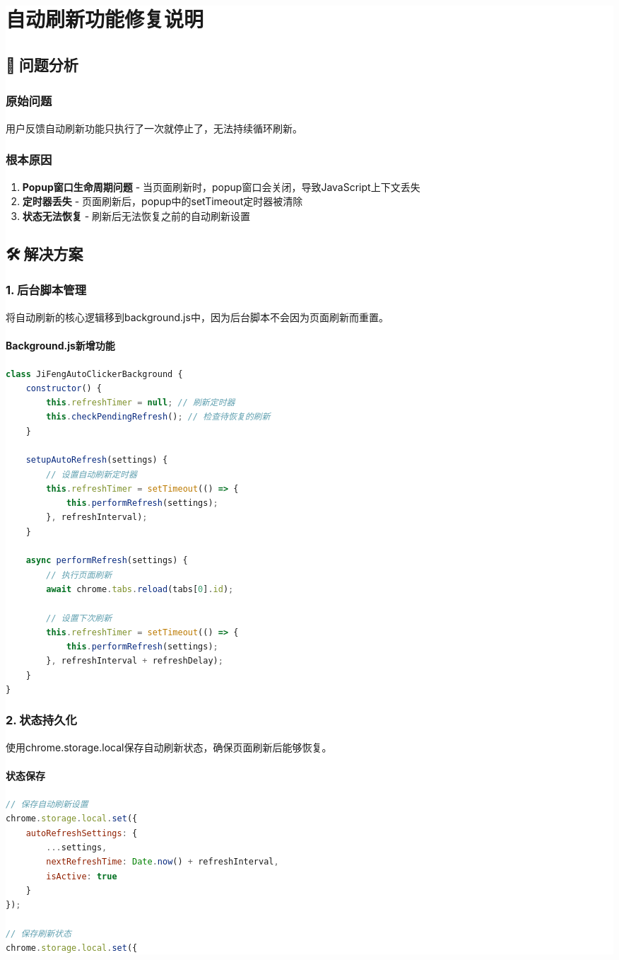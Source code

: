 # 自动刷新功能修复说明

## 🔧 问题分析

### 原始问题
用户反馈自动刷新功能只执行了一次就停止了，无法持续循环刷新。

### 根本原因
1. **Popup窗口生命周期问题** - 当页面刷新时，popup窗口会关闭，导致JavaScript上下文丢失
2. **定时器丢失** - 页面刷新后，popup中的setTimeout定时器被清除
3. **状态无法恢复** - 刷新后无法恢复之前的自动刷新设置

## 🛠️ 解决方案

### 1. 后台脚本管理
将自动刷新的核心逻辑移到background.js中，因为后台脚本不会因为页面刷新而重置。

#### **Background.js新增功能**
```javascript
class JiFengAutoClickerBackground {
    constructor() {
        this.refreshTimer = null; // 刷新定时器
        this.checkPendingRefresh(); // 检查待恢复的刷新
    }
    
    setupAutoRefresh(settings) {
        // 设置自动刷新定时器
        this.refreshTimer = setTimeout(() => {
            this.performRefresh(settings);
        }, refreshInterval);
    }
    
    async performRefresh(settings) {
        // 执行页面刷新
        await chrome.tabs.reload(tabs[0].id);
        
        // 设置下次刷新
        this.refreshTimer = setTimeout(() => {
            this.performRefresh(settings);
        }, refreshInterval + refreshDelay);
    }
}
```

### 2. 状态持久化
使用chrome.storage.local保存自动刷新状态，确保页面刷新后能够恢复。

#### **状态保存**
```javascript
// 保存自动刷新设置
chrome.storage.local.set({
    autoRefreshSettings: {
        ...settings,
        nextRefreshTime: Date.now() + refreshInterval,
        isActive: true
    }
});

// 保存刷新状态
chrome.storage.local.set({
```